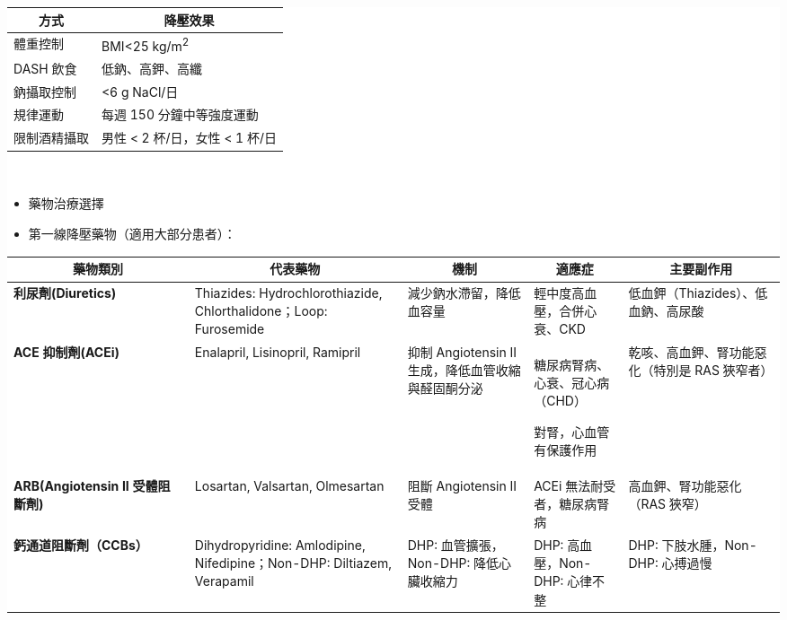 | 方式         | 降壓效果                         |
|--------------|----------------------------------|
| 體重控制     | BMI\<25 kg/m<sup>2</sup>         |
| DASH 飲食    | 低鈉、高鉀、高纖                 |
| 鈉攝取控制   | \<6 g NaCl/日                    |
| 規律運動     | 每週 150 分鐘中等強度運動        |
| 限制酒精攝取 | 男性 \< 2 杯/日，女性 \< 1 杯/日 |

 

- 藥物治療選擇



- 第一線降壓藥物（適用大部分患者）：

<table>
<colgroup>
<col style="width: 23%" />
<col style="width: 27%" />
<col style="width: 16%" />
<col style="width: 12%" />
<col style="width: 20%" />
</colgroup>
<thead>
<tr class="header">
<th>藥物類別</th>
<th>代表藥物</th>
<th>機制</th>
<th>適應症</th>
<th>主要副作用</th>
</tr>
</thead>
<tbody>
<tr class="odd">
<td><strong>利尿劑(Diuretics)</strong></td>
<td>Thiazides: Hydrochlorothiazide, Chlorthalidone；Loop: Furosemide</td>
<td>減少鈉水滯留，降低血容量</td>
<td>輕中度高血壓，合併心衰、CKD</td>
<td>低血鉀（Thiazides）、低血鈉、高尿酸</td>
</tr>
<tr class="even">
<td><strong>ACE 抑制劑(ACEi)</strong></td>
<td>Enalapril, Lisinopril, Ramipril</td>
<td>抑制 Angiotensin II 生成，降低血管收縮與醛固酮分泌</td>
<td><p>糖尿病腎病、心衰、冠心病（CHD）</p>
<p>對腎，心血管有保護作用</p></td>
<td>乾咳、高血鉀、腎功能惡化（特別是 RAS 狹窄者）</td>
</tr>
<tr class="odd">
<td><strong>ARB(Angiotensin II 受體阻斷劑)</strong></td>
<td>Losartan, Valsartan, Olmesartan</td>
<td>阻斷 Angiotensin II 受體</td>
<td>ACEi 無法耐受者，糖尿病腎病</td>
<td>高血鉀、腎功能惡化（RAS 狹窄）</td>
</tr>
<tr class="even">
<td><strong>鈣通道阻斷劑（CCBs）</strong></td>
<td>Dihydropyridine: Amlodipine, Nifedipine；Non-DHP: Diltiazem, Verapamil</td>
<td>DHP: 血管擴張，Non-DHP: 降低心臟收縮力</td>
<td>DHP: 高血壓，Non-DHP: 心律不整</td>
<td>DHP: 下肢水腫，Non-DHP: 心搏過慢</td>
</tr>